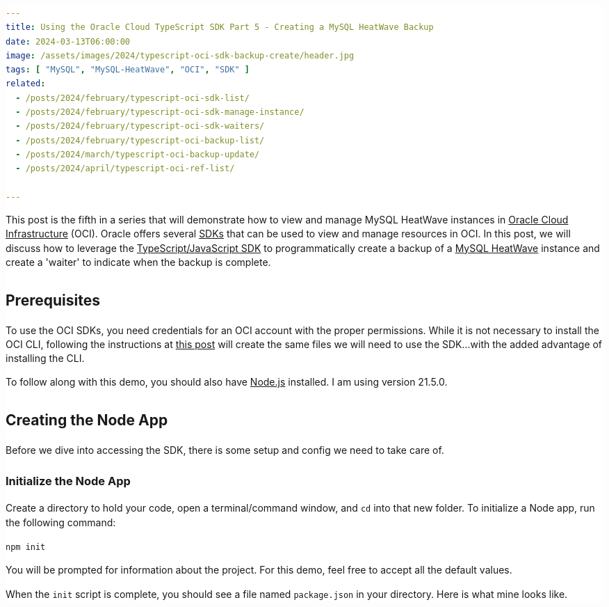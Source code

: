 ```yaml
---
title: Using the Oracle Cloud TypeScript SDK Part 5 - Creating a MySQL HeatWave Backup
date: 2024-03-13T06:00:00
image: /assets/images/2024/typescript-oci-sdk-backup-create/header.jpg
tags: [ "MySQL", "MySQL-HeatWave", "OCI", "SDK" ]
related:
  - /posts/2024/february/typescript-oci-sdk-list/
  - /posts/2024/february/typescript-oci-sdk-manage-instance/
  - /posts/2024/february/typescript-oci-sdk-waiters/
  - /posts/2024/february/typescript-oci-backup-list/
  - /posts/2024/march/typescript-oci-backup-update/
  - /posts/2024/april/typescript-oci-ref-list/

---
```

This post is the fifth in a series that will demonstrate how to view and manage MySQL HeatWave instances in [Oracle Cloud Infrastructure](https://www.oracle.com/cloud/) (OCI). Oracle offers several [SDKs](https://docs.oracle.com/en-us/iaas/Content/API/Concepts/sdks.htm) that can be used to view and manage resources in OCI. In this post, we will discuss how to leverage the [TypeScript/JavaScript SDK](https://docs.oracle.com/en-us/iaas/Content/API/SDKDocs/typescriptsdk.htm#SDK_for_TypeScript_and_JavaScript) to programmatically create a backup of a  [MySQL HeatWave](https://www.oracle.com/mysql/) instance and create a 'waiter' to indicate when the backup is complete.

## Prerequisites

To use the OCI SDKs, you need credentials for an OCI account with the proper permissions. While it is not necessary to install the OCI CLI, following the instructions at [this post](https://docs.oracle.com/en-us/iaas/Content/API/SDKDocs/cliinstall.htm) will create the same files we will need to use the SDK...with the added advantage of installing the CLI.

To follow along with this demo, you should also have [Node.js](https://nodejs.org) installed. I am using version 21.5.0.

## Creating the Node App

Before we dive into accessing the SDK, there is some setup and config we need to take care of.

### Initialize the Node App

Create a directory to hold your code, open a terminal/command window, and `cd` into that new folder. To initialize a Node app, run the following command:

```shell
npm init
```

You will be prompted for information about the project. For this demo, feel free to accept all the default values.

When the `init` script is complete, you should see a file named `package.json` in your directory. Here is what mine looks like.

